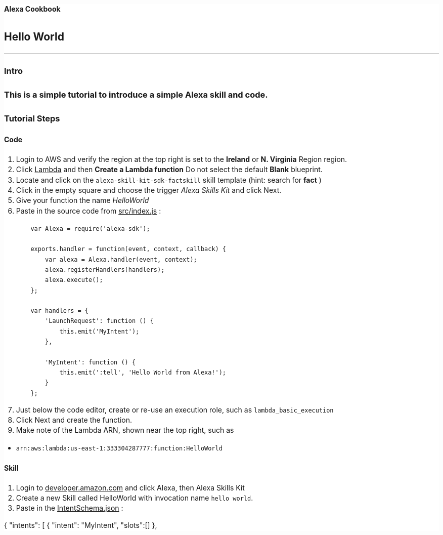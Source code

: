 #### Alexa Cookbook
## Hello World <a id="title"></a>
<hr />

### Intro <a id="intro"></a>


### This is a simple tutorial to introduce a simple Alexa skill and code.

### Tutorial Steps
#### Code
1. Login to AWS and verify the region at the top right is set to the **Ireland** or **N. Virginia** Region region.
1. Click [Lambda](https://console.aws.amazon.com/lambda/home) and then **Create a Lambda function**  Do not select the default **Blank** blueprint.
1. Locate and click on the ```alexa-skill-kit-sdk-factskill``` skill template (hint: search for **fact** )
1. Click in the empty square and choose the trigger *Alexa Skills Kit* and click Next.
1. Give your function the name *HelloWorld*
1. Paste in the source code from [src/index.js](./src/index.js) :
    ```
        var Alexa = require('alexa-sdk');

        exports.handler = function(event, context, callback) {
            var alexa = Alexa.handler(event, context);
            alexa.registerHandlers(handlers);
            alexa.execute();
        };

        var handlers = {
            'LaunchRequest': function () {
                this.emit('MyIntent');
            },

            'MyIntent': function () {
                this.emit(':tell', 'Hello World from Alexa!');
            }
        };
    ```
1. Just below the code editor, create or re-use an execution role, such as ```lambda_basic_execution```
1. Click Next and create the function.
1. Make note of the Lambda ARN, shown near the top right, such as
 *  ``` arn:aws:lambda:us-east-1:333304287777:function:HelloWorld ```


#### Skill
1. Login to [developer.amazon.com](https://developer.amazon.com) and click Alexa, then Alexa Skills Kit
1. Create a new Skill called HelloWorld with invocation name ```hello world```.
1. Paste in the [IntentSchema.json](./speechAssets/IntentSchema.json) :
    ```
{
  "intents": [
    {
      "intent": "MyIntent",  "slots":[]
    },
